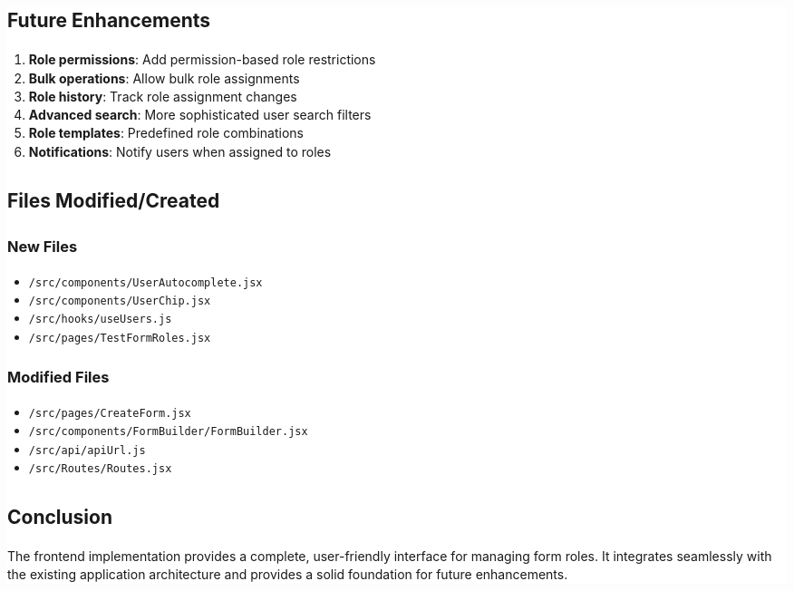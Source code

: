## Future Enhancements

1. **Role permissions**: Add permission-based role restrictions
2. **Bulk operations**: Allow bulk role assignments
3. **Role history**: Track role assignment changes
4. **Advanced search**: More sophisticated user search filters
5. **Role templates**: Predefined role combinations
6. **Notifications**: Notify users when assigned to roles

## Files Modified/Created

### New Files

- `/src/components/UserAutocomplete.jsx`
- `/src/components/UserChip.jsx`
- `/src/hooks/useUsers.js`
- `/src/pages/TestFormRoles.jsx`

### Modified Files

- `/src/pages/CreateForm.jsx`
- `/src/components/FormBuilder/FormBuilder.jsx`
- `/src/api/apiUrl.js`
- `/src/Routes/Routes.jsx`

## Conclusion

The frontend implementation provides a complete, user-friendly interface for managing form roles. It integrates seamlessly with the existing application architecture and provides a solid foundation for future enhancements.

